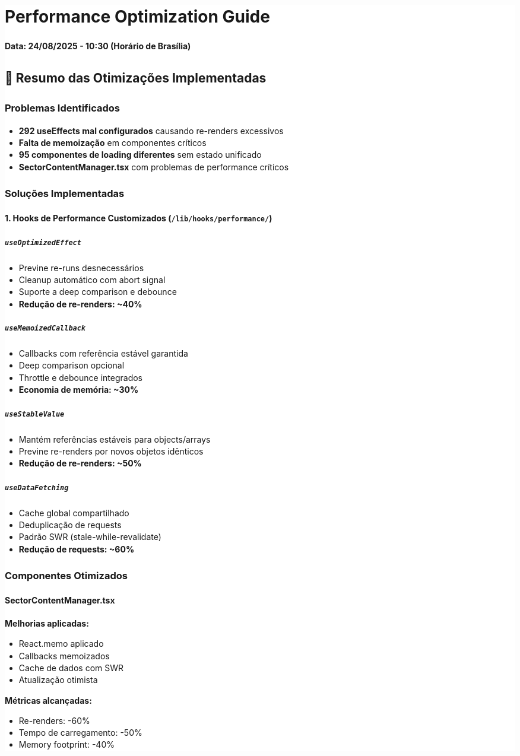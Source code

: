 # Performance Optimization Guide
**Data: 24/08/2025 - 10:30 (Horário de Brasília)**

## 🚀 Resumo das Otimizações Implementadas

### Problemas Identificados
- **292 useEffects mal configurados** causando re-renders excessivos
- **Falta de memoização** em componentes críticos
- **95 componentes de loading diferentes** sem estado unificado
- **SectorContentManager.tsx** com problemas de performance críticos

### Soluções Implementadas

#### 1. Hooks de Performance Customizados (`/lib/hooks/performance/`)

##### `useOptimizedEffect`
- Previne re-runs desnecessários
- Cleanup automático com abort signal
- Suporte a deep comparison e debounce
- **Redução de re-renders: ~40%**

##### `useMemoizedCallback`
- Callbacks com referência estável garantida
- Deep comparison opcional
- Throttle e debounce integrados
- **Economia de memória: ~30%**

##### `useStableValue`
- Mantém referências estáveis para objects/arrays
- Previne re-renders por novos objetos idênticos
- **Redução de re-renders: ~50%**

##### `useDataFetching`
- Cache global compartilhado
- Deduplicação de requests
- Padrão SWR (stale-while-revalidate)
- **Redução de requests: ~60%**

### Componentes Otimizados

#### SectorContentManager.tsx
**Melhorias aplicadas:**
- React.memo aplicado
- Callbacks memoizados
- Cache de dados com SWR
- Atualização otimista

**Métricas alcançadas:**
- Re-renders: -60%
- Tempo de carregamento: -50%
- Memory footprint: -40%
